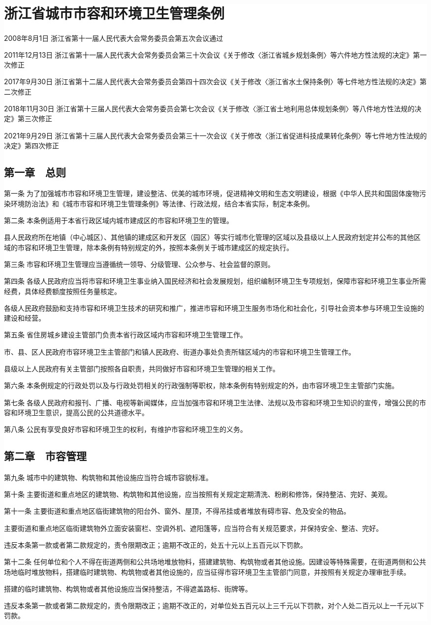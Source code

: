 # 浙江省城市市容和环境卫生管理条例

2008年8月1日 浙江省第十一届人民代表大会常务委员会第五次会议通过

2011年12月13日 浙江省第十一届人民代表大会常务委员会第三十次会议《关于修改〈浙江省城乡规划条例〉等六件地方性法规的决定》第一次修正

2017年9月30日 浙江省第十二届人民代表大会常务委员会第四十四次会议《关于修改〈浙江省水土保持条例〉等七件地方性法规的决定》第二次修正

2018年11月30日 浙江省第十三届人民代表大会常务委员会第七次会议《关于修改〈浙江省土地利用总体规划条例〉等八件地方性法规的决定》第三次修正

2021年9月29日 浙江省第十三届人民代表大会常务委员会第三十一次会议《关于修改〈浙江省促进科技成果转化条例〉等七件地方性法规的决定》第四次修正



## 第一章　总则

第一条 为了加强城市市容和环境卫生管理，建设整洁、优美的城市环境，促进精神文明和生态文明建设，根据《中华人民共和国固体废物污染环境防治法》和《城市市容和环境卫生管理条例》等法律、行政法规，结合本省实际，制定本条例。

第二条 本条例适用于本省行政区域内城市建成区的市容和环境卫生的管理。

县人民政府所在地镇（中心城区）、其他镇的建成区和开发区（园区）等实行城市化管理的区域以及县级以上人民政府划定并公布的其他区域的市容和环境卫生管理，除本条例有特别规定的外，按照本条例关于城市建成区的规定执行。

第三条 市容和环境卫生管理应当遵循统一领导、分级管理、公众参与、社会监督的原则。

第四条 各级人民政府应当将市容和环境卫生事业纳入国民经济和社会发展规划，组织编制环境卫生专项规划，保障市容和环境卫生事业所需经费，具体经费额度按照任务量核定。

各级人民政府鼓励和支持市容和环境卫生技术的研究和推广，推进市容和环境卫生服务市场化和社会化，引导社会资本参与环境卫生设施的建设和经营。

第五条 省住房城乡建设主管部门负责本省行政区域内市容和环境卫生管理工作。

市、县、区人民政府市容环境卫生主管部门和镇人民政府、街道办事处负责所辖区域内的市容和环境卫生管理工作。

县级以上人民政府有关主管部门按照各自职责，共同做好市容和环境卫生管理的相关工作。

第六条 本条例规定的行政处罚以及与行政处罚相关的行政强制等职权，除本条例有特别规定的外，由市容环境卫生主管部门实施。

第七条 各级人民政府和报刊、广播、电视等新闻媒体，应当加强市容和环境卫生法律、法规以及市容和环境卫生知识的宣传，增强公民的市容和环境卫生意识，提高公民的公共道德水平。

第八条 公民有享受良好市容和环境卫生的权利，有维护市容和环境卫生的义务。

## 第二章　市容管理

第九条 城市中的建筑物、构筑物和其他设施应当符合城市容貌标准。

第十条 主要街道和重点地区的建筑物、构筑物和其他设施，应当按照有关规定定期清洗、粉刷和修饰，保持整洁、完好、美观。

第十一条 主要街道和重点地区临街建筑物的阳台外、窗外、屋顶，不得吊挂或者堆放有碍市容、危及安全的物品。

主要街道和重点地区临街建筑物外立面安装窗栏、空调外机、遮阳篷等，应当符合有关规范要求，并保持安全、整洁、完好。

违反本条第一款或者第二款规定的，责令限期改正；逾期不改正的，处五十元以上五百元以下罚款。

第十二条 任何单位和个人不得在街道两侧和公共场地堆放物料，搭建建筑物、构筑物或者其他设施。因建设等特殊需要，在街道两侧和公共场地临时堆放物料，搭建临时建筑物、构筑物或者其他设施的，应当征得市容环境卫生主管部门同意，并按照有关规定办理审批手续。

搭建的临时建筑物、构筑物或者其他设施应当保持整洁，不得遮盖路标、街牌等。

违反本条第一款或者第二款规定的，责令限期改正；逾期不改正的，对单位处五百元以上三千元以下罚款，对个人处二百元以上一千元以下罚款。
